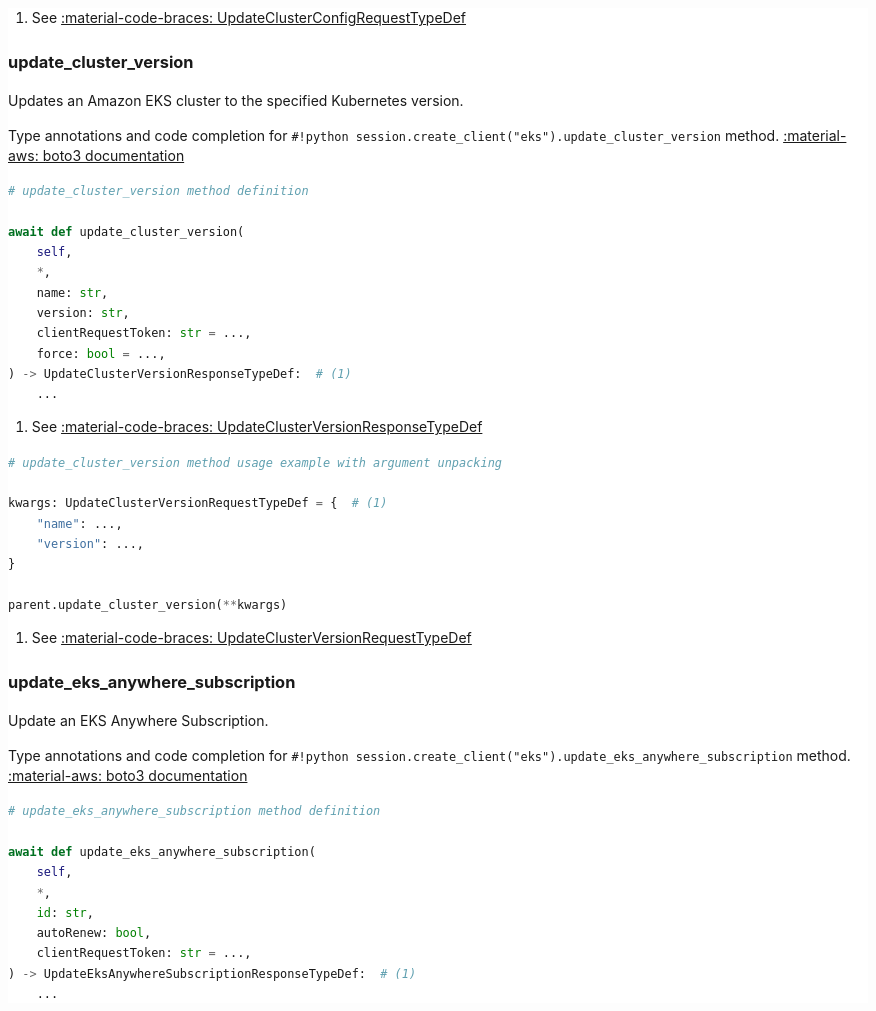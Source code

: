 1. See [:material-code-braces: UpdateClusterConfigRequestTypeDef](./type_defs.md#updateclusterconfigrequesttypedef)

### update\_cluster\_version

Updates an Amazon EKS cluster to the specified Kubernetes version.

Type annotations and code completion for `#!python session.create_client("eks").update_cluster_version` method.
[:material-aws: boto3 documentation](https://boto3.amazonaws.com/v1/documentation/api/latest/reference/services/eks/client/update_cluster_version.html)

```python
# update_cluster_version method definition

await def update_cluster_version(
    self,
    *,
    name: str,
    version: str,
    clientRequestToken: str = ...,
    force: bool = ...,
) -> UpdateClusterVersionResponseTypeDef:  # (1)
    ...
```

1. See [:material-code-braces: UpdateClusterVersionResponseTypeDef](./type_defs.md#updateclusterversionresponsetypedef)


```python
# update_cluster_version method usage example with argument unpacking

kwargs: UpdateClusterVersionRequestTypeDef = {  # (1)
    "name": ...,
    "version": ...,
}

parent.update_cluster_version(**kwargs)
```

1. See [:material-code-braces: UpdateClusterVersionRequestTypeDef](./type_defs.md#updateclusterversionrequesttypedef)

### update\_eks\_anywhere\_subscription

Update an EKS Anywhere Subscription.

Type annotations and code completion for `#!python session.create_client("eks").update_eks_anywhere_subscription` method.
[:material-aws: boto3 documentation](https://boto3.amazonaws.com/v1/documentation/api/latest/reference/services/eks/client/update_eks_anywhere_subscription.html)

```python
# update_eks_anywhere_subscription method definition

await def update_eks_anywhere_subscription(
    self,
    *,
    id: str,
    autoRenew: bool,
    clientRequestToken: str = ...,
) -> UpdateEksAnywhereSubscriptionResponseTypeDef:  # (1)
    ...
```
